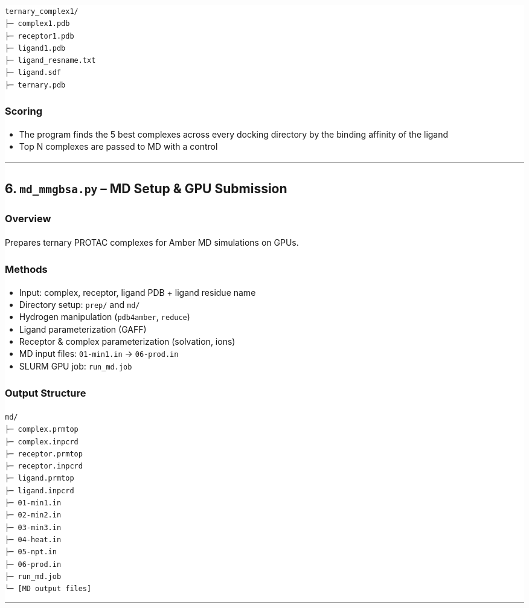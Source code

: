 ```
ternary_complex1/
├─ complex1.pdb
├─ receptor1.pdb
├─ ligand1.pdb
├─ ligand_resname.txt
├─ ligand.sdf
├─ ternary.pdb
```
### Scoring 
- The program finds the 5 best complexes across every docking directory by the binding affinity of the ligand
- Top N complexes are passed to MD with a control
---

## 6. `md_mmgbsa.py` – MD Setup & GPU Submission

### Overview
Prepares ternary PROTAC complexes for Amber MD simulations on GPUs.

### Methods
- Input: complex, receptor, ligand PDB + ligand residue name
- Directory setup: `prep/` and `md/`
- Hydrogen manipulation (`pdb4amber`, `reduce`)
- Ligand parameterization (GAFF)
- Receptor & complex parameterization (solvation, ions)
- MD input files: `01-min1.in` → `06-prod.in`
- SLURM GPU job: `run_md.job`

### Output Structure
```
md/
├─ complex.prmtop
├─ complex.inpcrd
├─ receptor.prmtop
├─ receptor.inpcrd
├─ ligand.prmtop
├─ ligand.inpcrd
├─ 01-min1.in
├─ 02-min2.in
├─ 03-min3.in
├─ 04-heat.in
├─ 05-npt.in
├─ 06-prod.in
├─ run_md.job
└─ [MD output files]
```

---
